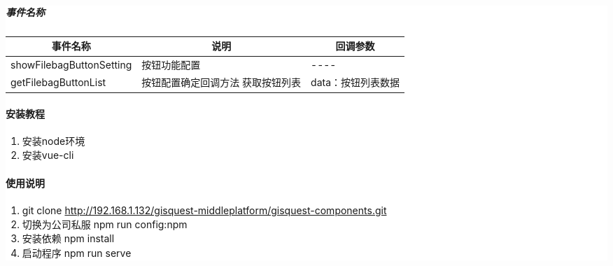   </tr>
</table>

##### 事件名称

|  事件名称   | 说明  | 回调参数  |
|  ----  | ----  |  ----  |
|  showFilebagButtonSetting | 按钮功能配置 |  ----  |
|  getFilebagButtonList | 按钮配置确定回调方法  获取按钮列表 |  data：按钮列表数据  |
#### 安装教程
1. 安装node环境
2. 安装vue-cli

#### 使用说明

1. git clone http://192.168.1.132/gisquest-middleplatform/gisquest-components.git
2. 切换为公司私服 npm run config:npm
3. 安装依赖 npm install
4. 启动程序 npm run serve
